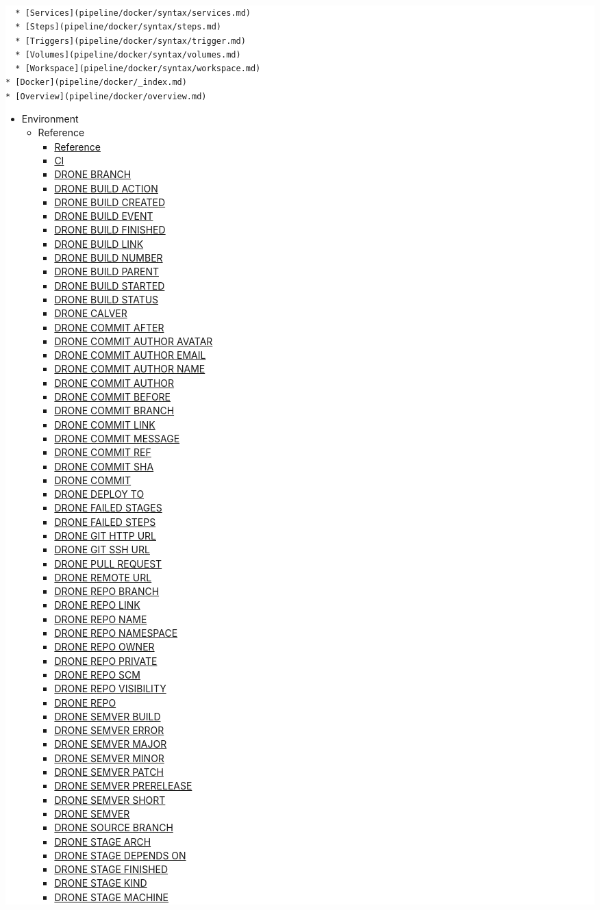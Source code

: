       * [Services](pipeline/docker/syntax/services.md)
      * [Steps](pipeline/docker/syntax/steps.md)
      * [Triggers](pipeline/docker/syntax/trigger.md)
      * [Volumes](pipeline/docker/syntax/volumes.md)
      * [Workspace](pipeline/docker/syntax/workspace.md)
    * [Docker](pipeline/docker/_index.md)
    * [Overview](pipeline/docker/overview.md)
  - Environment
    - Reference
      * [Reference](pipeline/environment/reference/_index.md)
      * [CI](pipeline/environment/reference/ci.md)
      * [DRONE BRANCH](pipeline/environment/reference/drone-branch.md)
      * [DRONE BUILD ACTION](pipeline/environment/reference/drone-build-action.md)
      * [DRONE BUILD CREATED](pipeline/environment/reference/drone-build-created.md)
      * [DRONE BUILD EVENT](pipeline/environment/reference/drone-build-event.md)
      * [DRONE BUILD FINISHED](pipeline/environment/reference/drone-build-finished.md)
      * [DRONE BUILD LINK](pipeline/environment/reference/drone-build-link.md)
      * [DRONE BUILD NUMBER](pipeline/environment/reference/drone-build-number.md)
      * [DRONE BUILD PARENT](pipeline/environment/reference/drone-build-parent.md)
      * [DRONE BUILD STARTED](pipeline/environment/reference/drone-build-started.md)
      * [DRONE BUILD STATUS](pipeline/environment/reference/drone-build-status.md)
      * [DRONE CALVER](pipeline/environment/reference/drone-calver.md)
      * [DRONE COMMIT AFTER](pipeline/environment/reference/drone-commit-after.md)
      * [DRONE COMMIT AUTHOR AVATAR](pipeline/environment/reference/drone-commit-author-avatar.md)
      * [DRONE COMMIT AUTHOR EMAIL](pipeline/environment/reference/drone-commit-author-email.md)
      * [DRONE COMMIT AUTHOR NAME](pipeline/environment/reference/drone-commit-author-name.md)
      * [DRONE COMMIT AUTHOR](pipeline/environment/reference/drone-commit-author.md)
      * [DRONE COMMIT BEFORE](pipeline/environment/reference/drone-commit-before.md)
      * [DRONE COMMIT BRANCH](pipeline/environment/reference/drone-commit-branch.md)
      * [DRONE COMMIT LINK](pipeline/environment/reference/drone-commit-link.md)
      * [DRONE COMMIT MESSAGE](pipeline/environment/reference/drone-commit-message.md)
      * [DRONE COMMIT REF](pipeline/environment/reference/drone-commit-ref.md)
      * [DRONE COMMIT SHA](pipeline/environment/reference/drone-commit-sha.md)
      * [DRONE COMMIT](pipeline/environment/reference/drone-commit.md)
      * [DRONE DEPLOY TO](pipeline/environment/reference/drone-deploy-to.md)
      * [DRONE FAILED STAGES](pipeline/environment/reference/drone-failed-stages.md)
      * [DRONE FAILED STEPS](pipeline/environment/reference/drone-failed-steps.md)
      * [DRONE GIT HTTP URL](pipeline/environment/reference/drone-git-http-url.md)
      * [DRONE GIT SSH URL](pipeline/environment/reference/drone-git-ssh-url.md)
      * [DRONE PULL REQUEST](pipeline/environment/reference/drone-pull-request.md)
      * [DRONE REMOTE URL](pipeline/environment/reference/drone-remote-url.md)
      * [DRONE REPO BRANCH](pipeline/environment/reference/drone-repo-branch.md)
      * [DRONE REPO LINK](pipeline/environment/reference/drone-repo-link.md)
      * [DRONE REPO NAME](pipeline/environment/reference/drone-repo-name.md)
      * [DRONE REPO NAMESPACE](pipeline/environment/reference/drone-repo-namespace.md)
      * [DRONE REPO OWNER](pipeline/environment/reference/drone-repo-owner.md)
      * [DRONE REPO PRIVATE](pipeline/environment/reference/drone-repo-private.md)
      * [DRONE REPO SCM](pipeline/environment/reference/drone-repo-scm.md)
      * [DRONE REPO VISIBILITY](pipeline/environment/reference/drone-repo-visibility.md)
      * [DRONE REPO](pipeline/environment/reference/drone-repo.md)
      * [DRONE SEMVER BUILD](pipeline/environment/reference/drone-semver-build.md)
      * [DRONE SEMVER ERROR](pipeline/environment/reference/drone-semver-error.md)
      * [DRONE SEMVER MAJOR](pipeline/environment/reference/drone-semver-major.md)
      * [DRONE SEMVER MINOR](pipeline/environment/reference/drone-semver-minor.md)
      * [DRONE SEMVER PATCH](pipeline/environment/reference/drone-semver-patch.md)
      * [DRONE SEMVER PRERELEASE](pipeline/environment/reference/drone-semver-prerelease.md)
      * [DRONE SEMVER SHORT](pipeline/environment/reference/drone-semver-short.md)
      * [DRONE SEMVER](pipeline/environment/reference/drone-semver.md)
      * [DRONE SOURCE BRANCH](pipeline/environment/reference/drone-source-branch.md)
      * [DRONE STAGE ARCH](pipeline/environment/reference/drone-stage-arch.md)
      * [DRONE STAGE DEPENDS ON](pipeline/environment/reference/drone-stage-depends-on.md)
      * [DRONE STAGE FINISHED](pipeline/environment/reference/drone-stage-finished.md)
      * [DRONE STAGE KIND](pipeline/environment/reference/drone-stage-kind.md)
      * [DRONE STAGE MACHINE](pipeline/environment/reference/drone-stage-machine.md)